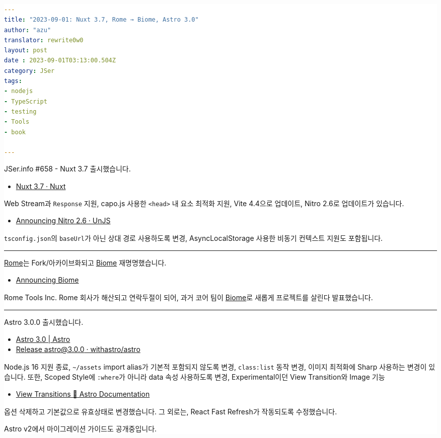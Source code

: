 ```yaml
---
title: "2023-09-01: Nuxt 3.7, Rome → Biome, Astro 3.0"
author: "azu"
translator: rewrite0w0
layout: post
date : 2023-09-01T03:13:00.504Z
category: JSer
tags:
- nodejs
- TypeScript
- testing
- Tools
- book

---
```


JSer.info #658 - Nuxt 3.7 출시했습니다.

- [Nuxt 3.7 · Nuxt](https://nuxt.com/blog/v3-7)

Web Stream과 `Response` 지원, capo.js 사용한 `<head>` 내 요소 최적화 지원, Vite 4.4으로 업데이트, Nitro 2.6로 업데이트가 있습니다.

- [Announcing Nitro 2.6 · UnJS](https://unjs.io/blog/2023-08-25-nitro-2.6)

`tsconfig.json`의 `baseUrl`가 아닌 상대 경로 사용하도록 변경, AsyncLocalStorage 사용한 비동기 컨텍스트 지원도 포함됩니다.

---

[Rome](https://github.com/rome/tools)는 Fork/아카이브화되고 [Biome](https://github.com/biomejs/biome) 재명명했습니다.

- [Announcing Biome](https://biomejs.dev/blog/annoucing-biome)

Rome Tools Inc. Rome 회사가 해산되고 연락두절이 되어, 과거 코어 팀이 [Biome](https://github.com/biomejs/biome)로 새롭게 프로젝트를 살린다 발표했습니다.

---

Astro 3.0.0 출시했습니다.

- [Astro 3.0 | Astro](https://astro.build/blog/astro-3/)
- [Release astro@3.0.0 · withastro/astro](https://github.com/withastro/astro/releases/tag/astro%403.0.0)

Node.js 16 지원 종료, `~/assets` import alias가 기본적 포함되지 않도록 변경, `class:list` 동작 변경, 이미지 최적화에 Sharp 사용하는 변경이 있습니다.
또한, Scoped Style에 `:where`가 아니라 data 속성 사용하도록 변경, Experimental이던 View Transition와 Image 기능

- [View Transitions 🚀 Astro Documentation](https://docs.astro.build/en/guides/view-transitions/#upgrade-to-v30-from-v2x)

옵션 삭제하고 기본값으로 유효상태로 변경했습니다.
그 외로는, React Fast Refresh가 작동되도록 수정했습니다.

Astro v2에서 마이그레이션 가이드도 공개중입니다.
